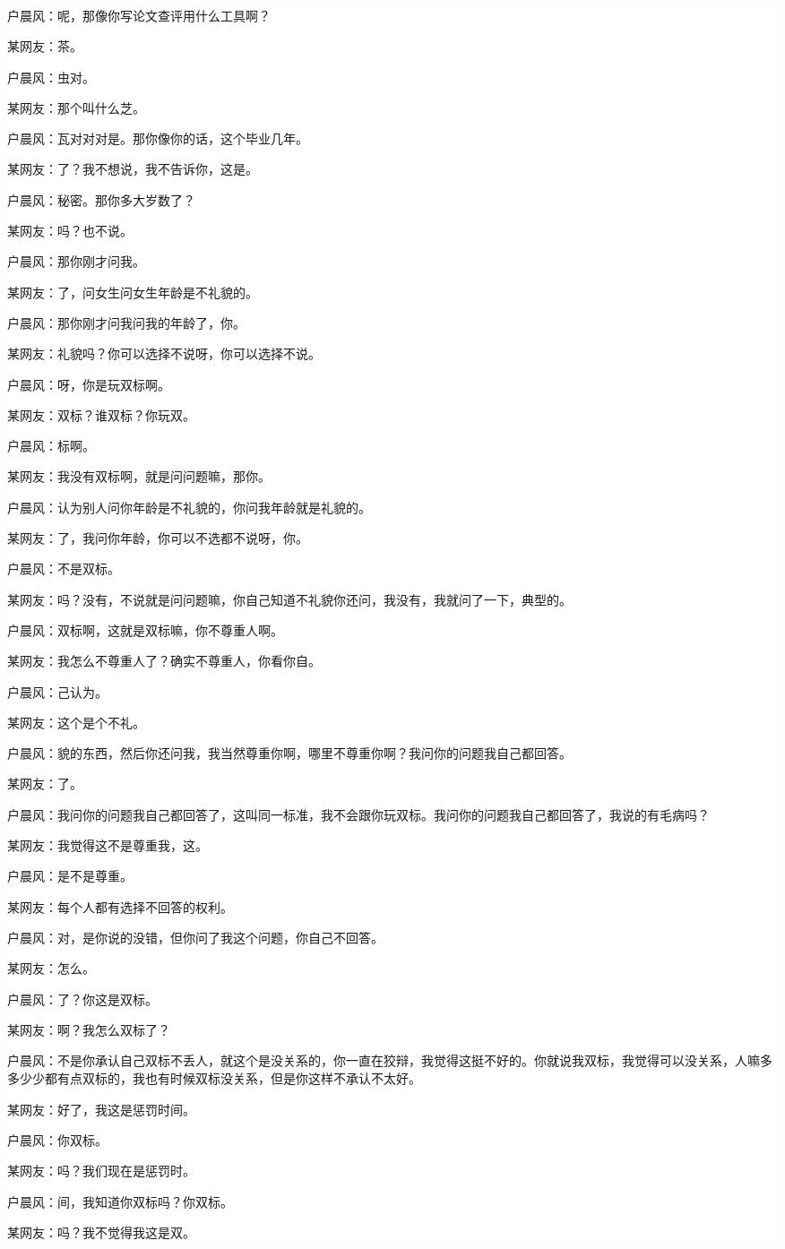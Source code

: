 户晨风：呢，那像你写论文查评用什么工具啊？

某网友：茶。

户晨风：虫对。

某网友：那个叫什么芝。

户晨风：瓦对对对是。那你像你的话，这个毕业几年。

某网友：了？我不想说，我不告诉你，这是。

户晨风：秘密。那你多大岁数了？

某网友：吗？也不说。

户晨风：那你刚才问我。

某网友：了，问女生问女生年龄是不礼貌的。

户晨风：那你刚才问我问我的年龄了，你。

某网友：礼貌吗？你可以选择不说呀，你可以选择不说。

户晨风：呀，你是玩双标啊。

某网友：双标？谁双标？你玩双。

户晨风：标啊。

某网友：我没有双标啊，就是问问题嘛，那你。

户晨风：认为别人问你年龄是不礼貌的，你问我年龄就是礼貌的。

某网友：了，我问你年龄，你可以不选都不说呀，你。

户晨风：不是双标。

某网友：吗？没有，不说就是问问题嘛，你自己知道不礼貌你还问，我没有，我就问了一下，典型的。

户晨风：双标啊，这就是双标嘛，你不尊重人啊。

某网友：我怎么不尊重人了？确实不尊重人，你看你自。

户晨风：己认为。

某网友：这个是个不礼。

户晨风：貌的东西，然后你还问我，我当然尊重你啊，哪里不尊重你啊？我问你的问题我自己都回答。

某网友：了。

户晨风：我问你的问题我自己都回答了，这叫同一标准，我不会跟你玩双标。我问你的问题我自己都回答了，我说的有毛病吗？

某网友：我觉得这不是尊重我，这。

户晨风：是不是尊重。

某网友：每个人都有选择不回答的权利。

户晨风：对，是你说的没错，但你问了我这个问题，你自己不回答。

某网友：怎么。

户晨风：了？你这是双标。

某网友：啊？我怎么双标了？

户晨风：不是你承认自己双标不丢人，就这个是没关系的，你一直在狡辩，我觉得这挺不好的。你就说我双标，我觉得可以没关系，人嘛多多少少都有点双标的，我也有时候双标没关系，但是你这样不承认不太好。

某网友：好了，我这是惩罚时间。

户晨风：你双标。

某网友：吗？我们现在是惩罚时。

户晨风：间，我知道你双标吗？你双标。

某网友：吗？我不觉得我这是双。


